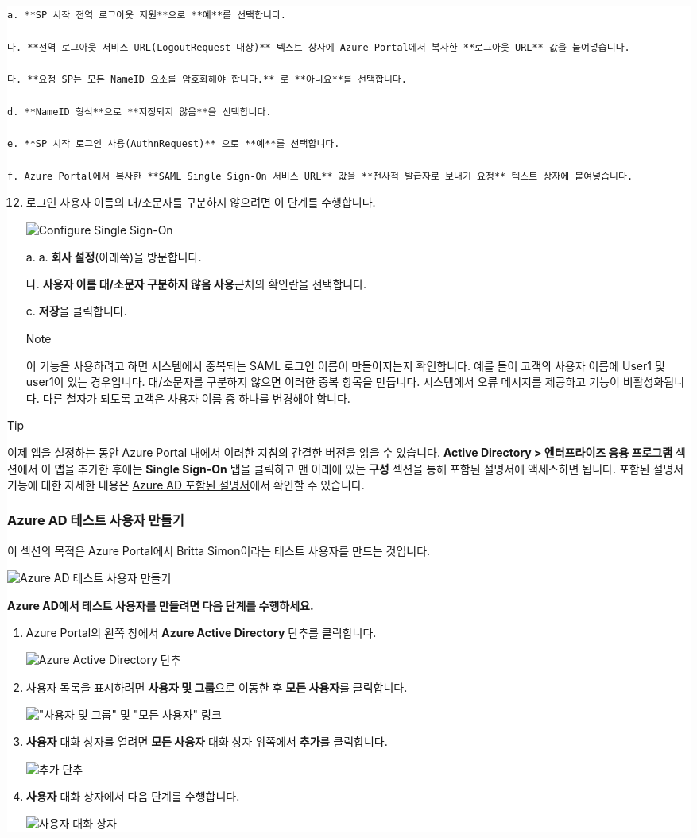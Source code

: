     a. **SP 시작 전역 로그아웃 지원**으로 **예**를 선택합니다.
   
    나. **전역 로그아웃 서비스 URL(LogoutRequest 대상)** 텍스트 상자에 Azure Portal에서 복사한 **로그아웃 URL** 값을 붙여넣습니다.
   
    다. **요청 SP는 모든 NameID 요소를 암호화해야 합니다.** 로 **아니요**를 선택합니다.
   
    d. **NameID 형식**으로 **지정되지 않음**을 선택합니다.
   
    e. **SP 시작 로그인 사용(AuthnRequest)** 으로 **예**를 선택합니다.
   
    f. Azure Portal에서 복사한 **SAML Single Sign-On 서비스 URL** 값을 **전사적 발급자로 보내기 요청** 텍스트 상자에 붙여넣습니다.

12. 로그인 사용자 이름의 대/소문자를 구분하지 않으려면 이 단계를 수행합니다.
   
    ![Configure Single Sign-On][29]
    
    a. a. **회사 설정**(아래쪽)을 방문합니다.
   
    나. **사용자 이름 대/소문자 구분하지 않음 사용**근처의 확인란을 선택합니다.
   
    c. **저장**을 클릭합니다.
   
    > [!NOTE] 
    > 이 기능을 사용하려고 하면 시스템에서 중복되는 SAML 로그인 이름이 만들어지는지 확인합니다. 예를 들어 고객의 사용자 이름에 User1 및 user1이 있는 경우입니다. 대/소문자를 구분하지 않으면 이러한 중복 항목을 만듭니다. 시스템에서 오류 메시지를 제공하고 기능이 비활성화됩니다. 다른 철자가 되도록 고객은 사용자 이름 중 하나를 변경해야 합니다.

> [!TIP]
> 이제 앱을 설정하는 동안 [Azure Portal](https://portal.azure.com) 내에서 이러한 지침의 간결한 버전을 읽을 수 있습니다.  **Active Directory > 엔터프라이즈 응용 프로그램** 섹션에서 이 앱을 추가한 후에는 **Single Sign-On** 탭을 클릭하고 맨 아래에 있는 **구성** 섹션을 통해 포함된 설명서에 액세스하면 됩니다. 포함된 설명서 기능에 대한 자세한 내용은 [Azure AD 포함된 설명서]( https://go.microsoft.com/fwlink/?linkid=845985)에서 확인할 수 있습니다.

### <a name="create-an-azure-ad-test-user"></a>Azure AD 테스트 사용자 만들기

이 섹션의 목적은 Azure Portal에서 Britta Simon이라는 테스트 사용자를 만드는 것입니다.

   ![Azure AD 테스트 사용자 만들기][100]

**Azure AD에서 테스트 사용자를 만들려면 다음 단계를 수행하세요.**

1. Azure Portal의 왼쪽 창에서 **Azure Active Directory** 단추를 클릭합니다.

    ![Azure Active Directory 단추](./media/active-directory-saas-successfactors-tutorial/create_aaduser_01.png)

2. 사용자 목록을 표시하려면 **사용자 및 그룹**으로 이동한 후 **모든 사용자**를 클릭합니다.

    !["사용자 및 그룹" 및 "모든 사용자" 링크](./media/active-directory-saas-successfactors-tutorial/create_aaduser_02.png)

3. **사용자** 대화 상자를 열려면 **모든 사용자** 대화 상자 위쪽에서 **추가**를 클릭합니다.

    ![추가 단추](./media/active-directory-saas-successfactors-tutorial/create_aaduser_03.png)

4. **사용자** 대화 상자에서 다음 단계를 수행합니다.

    ![사용자 대화 상자](./media/active-directory-saas-successfactors-tutorial/create_aaduser_04.png)


[1]: ./media/active-directory-saas-successfactors-tutorial/tutorial_general_01.png
[2]: ./media/active-directory-saas-successfactors-tutorial/tutorial_general_02.png
[3]: ./media/active-directory-saas-successfactors-tutorial/tutorial_general_03.png
[4]: ./media/active-directory-saas-successfactors-tutorial/tutorial_general_04.png
[11]: ./media/active-directory-saas-successfactors-tutorial/tutorial_successfactors_07.png
[12]: ./media/active-directory-saas-successfactors-tutorial/tutorial_successfactors_08.png
[13]: ./media/active-directory-saas-successfactors-tutorial/tutorial_successfactors_09.png
[14]: ./media/active-directory-saas-successfactors-tutorial/tutorial_general_05.png
[15]: ./media/active-directory-saas-successfactors-tutorial/tutorial_general_06.png
[29]: ./media/active-directory-saas-successfactors-tutorial/tutorial_successfactors_10.png
[100]: ./media/active-directory-saas-successfactors-tutorial/tutorial_general_100.png
[200]: ./media/active-directory-saas-successfactors-tutorial/tutorial_general_200.png
[201]: ./media/active-directory-saas-successfactors-tutorial/tutorial_general_201.png
[202]: ./media/active-directory-saas-successfactors-tutorial/tutorial_general_202.png
[203]: ./media/active-directory-saas-successfactors-tutorial/tutorial_general_203.png